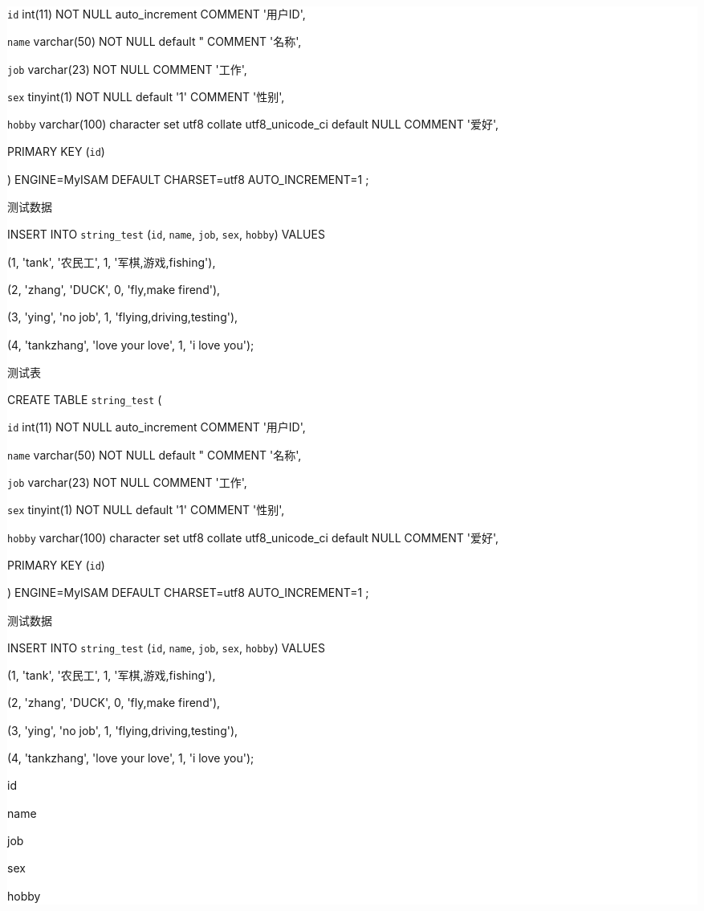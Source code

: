 `id` int(11) NOT NULL auto_increment COMMENT '用户ID',

`name` varchar(50) NOT NULL default " COMMENT '名称',

`job` varchar(23) NOT NULL COMMENT '工作',

`sex` tinyint(1) NOT NULL default '1' COMMENT '性别',

`hobby` varchar(100) character set utf8 collate utf8_unicode_ci default NULL COMMENT '爱好',

PRIMARY KEY  (`id`)

) ENGINE=MyISAM  DEFAULT CHARSET=utf8 AUTO_INCREMENT=1 ;

测试数据

INSERT INTO `string_test` (`id`, `name`, `job`, `sex`, `hobby`) VALUES

(1, 'tank', '农民工', 1, '军棋,游戏,fishing'),

(2, 'zhang', 'DUCK', 0, 'fly,make firend'),

(3, 'ying', 'no job', 1, 'flying,driving,testing'),

(4, 'tankzhang', 'love your love', 1, 'i love you');

测试表

CREATE TABLE `string_test` (

`id` int(11) NOT NULL auto_increment COMMENT '用户ID',

`name` varchar(50) NOT NULL default " COMMENT '名称',

`job` varchar(23) NOT NULL COMMENT '工作',

`sex` tinyint(1) NOT NULL default '1' COMMENT '性别',

`hobby` varchar(100) character set utf8 collate utf8_unicode_ci default NULL COMMENT '爱好',

PRIMARY KEY  (`id`)

) ENGINE=MyISAM  DEFAULT CHARSET=utf8 AUTO_INCREMENT=1 ;

测试数据

INSERT INTO `string_test` (`id`, `name`, `job`, `sex`, `hobby`) VALUES

(1, 'tank', '农民工', 1, '军棋,游戏,fishing'),

(2, 'zhang', 'DUCK', 0, 'fly,make firend'),

(3, 'ying', 'no job', 1, 'flying,driving,testing'),

(4, 'tankzhang', 'love your love', 1, 'i love you');

id

name

job

sex

hobby
